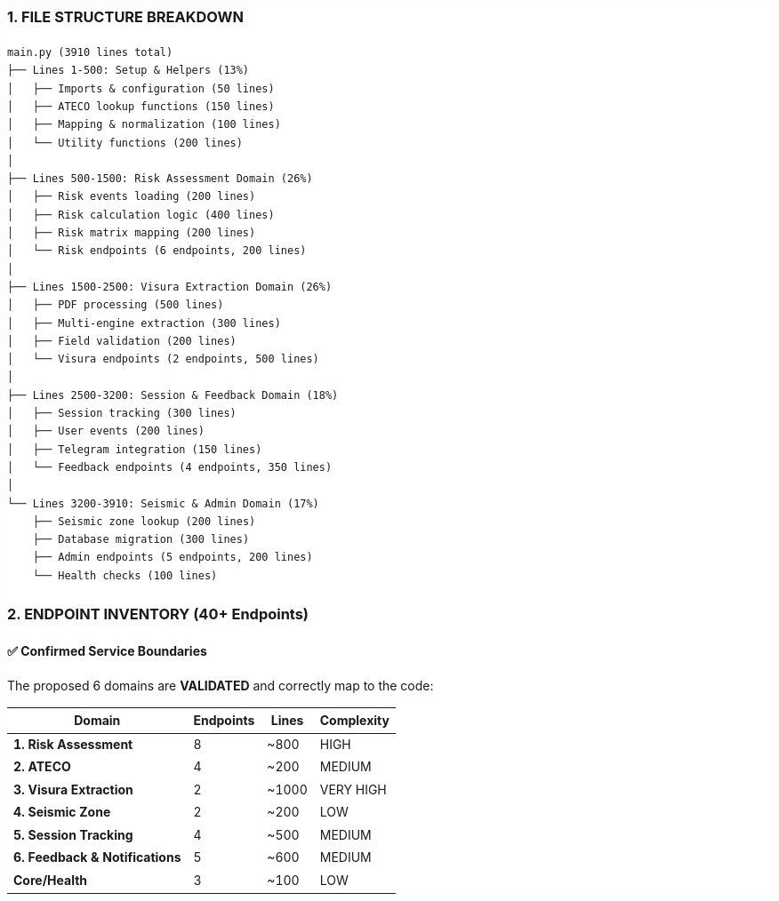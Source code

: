 ### 1. FILE STRUCTURE BREAKDOWN

```
main.py (3910 lines total)
├── Lines 1-500: Setup & Helpers (13%)
│   ├── Imports & configuration (50 lines)
│   ├── ATECO lookup functions (150 lines)
│   ├── Mapping & normalization (100 lines)
│   └── Utility functions (200 lines)
│
├── Lines 500-1500: Risk Assessment Domain (26%)
│   ├── Risk events loading (200 lines)
│   ├── Risk calculation logic (400 lines)
│   ├── Risk matrix mapping (200 lines)
│   └── Risk endpoints (6 endpoints, 200 lines)
│
├── Lines 1500-2500: Visura Extraction Domain (26%)
│   ├── PDF processing (500 lines)
│   ├── Multi-engine extraction (300 lines)
│   ├── Field validation (200 lines)
│   └── Visura endpoints (2 endpoints, 500 lines)
│
├── Lines 2500-3200: Session & Feedback Domain (18%)
│   ├── Session tracking (300 lines)
│   ├── User events (200 lines)
│   ├── Telegram integration (150 lines)
│   └── Feedback endpoints (4 endpoints, 350 lines)
│
└── Lines 3200-3910: Seismic & Admin Domain (17%)
    ├── Seismic zone lookup (200 lines)
    ├── Database migration (300 lines)
    ├── Admin endpoints (5 endpoints, 200 lines)
    └── Health checks (100 lines)
```

### 2. ENDPOINT INVENTORY (40+ Endpoints)

#### ✅ Confirmed Service Boundaries

The proposed 6 domains are **VALIDATED** and correctly map to the code:

| Domain | Endpoints | Lines | Complexity |
|--------|-----------|-------|------------|
| **1. Risk Assessment** | 8 | ~800 | HIGH |
| **2. ATECO** | 4 | ~200 | MEDIUM |
| **3. Visura Extraction** | 2 | ~1000 | VERY HIGH |
| **4. Seismic Zone** | 2 | ~200 | LOW |
| **5. Session Tracking** | 4 | ~500 | MEDIUM |
| **6. Feedback & Notifications** | 5 | ~600 | MEDIUM |
| **Core/Health** | 3 | ~100 | LOW |
